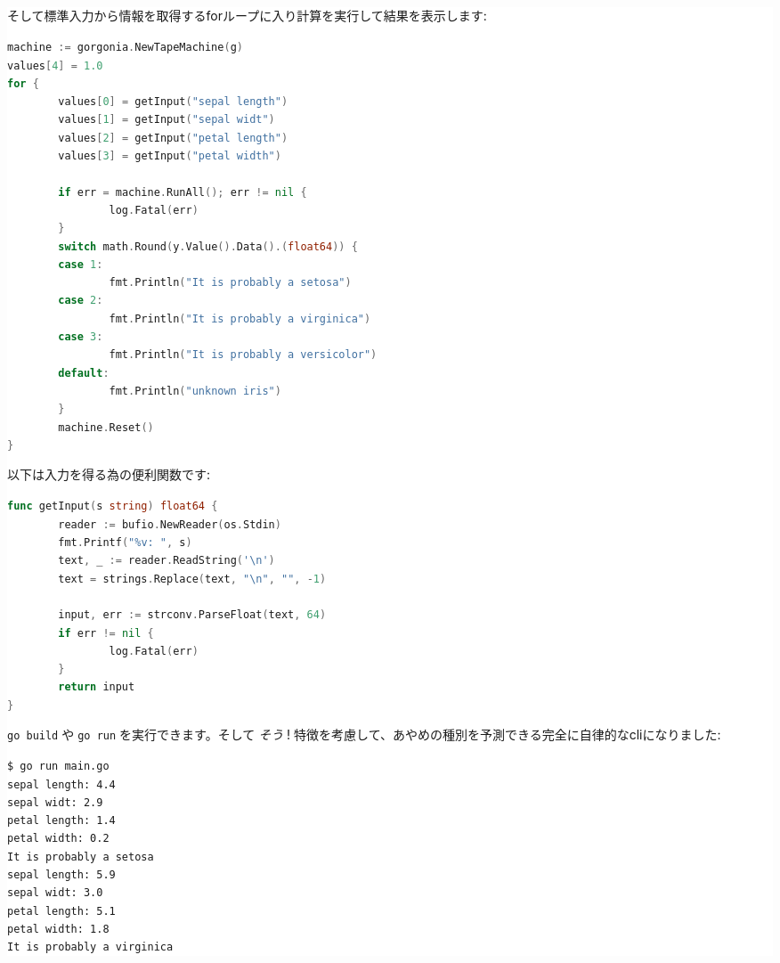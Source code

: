 そして標準入力から情報を取得するforループに入り計算を実行して結果を表示します:

```go
machine := gorgonia.NewTapeMachine(g)
values[4] = 1.0
for {
        values[0] = getInput("sepal length")
        values[1] = getInput("sepal widt")
        values[2] = getInput("petal length")
        values[3] = getInput("petal width")

        if err = machine.RunAll(); err != nil {
                log.Fatal(err)
        }
        switch math.Round(y.Value().Data().(float64)) {
        case 1:
                fmt.Println("It is probably a setosa")
        case 2:
                fmt.Println("It is probably a virginica")
        case 3:
                fmt.Println("It is probably a versicolor")
        default:
                fmt.Println("unknown iris")
        }
        machine.Reset()
}
```

以下は入力を得る為の便利関数です:

```go
func getInput(s string) float64 {
        reader := bufio.NewReader(os.Stdin)
        fmt.Printf("%v: ", s)
        text, _ := reader.ReadString('\n')
        text = strings.Replace(text, "\n", "", -1)

        input, err := strconv.ParseFloat(text, 64)
        if err != nil {
                log.Fatal(err)
        }
        return input
}
```

`go build` や `go run` を実行できます。そして _そう_ !
特徴を考慮して、あやめの種別を予測できる完全に自律的なcliになりました:

```text
$ go run main.go
sepal length: 4.4
sepal widt: 2.9
petal length: 1.4
petal width: 0.2
It is probably a setosa
sepal length: 5.9
sepal widt: 3.0
petal length: 5.1
petal width: 1.8
It is probably a virginica
```
